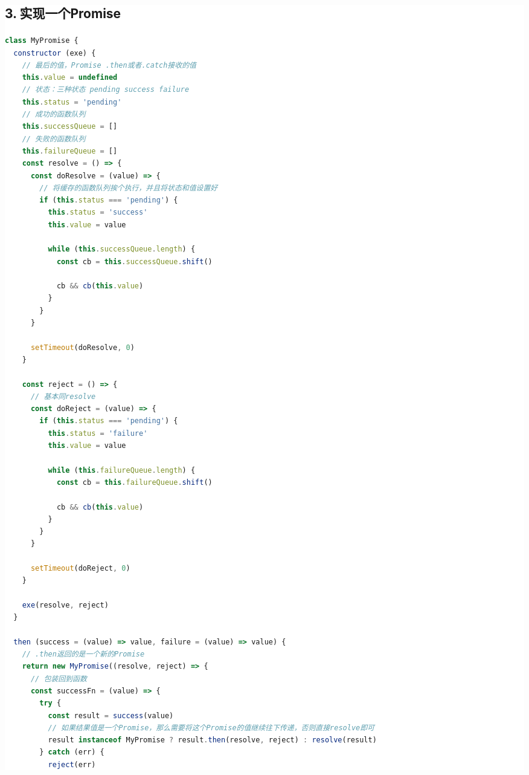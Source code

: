 ## 3. 实现一个Promise

```js
class MyPromise {
  constructor (exe) {
    // 最后的值，Promise .then或者.catch接收的值
    this.value = undefined
    // 状态：三种状态 pending success failure
    this.status = 'pending'
    // 成功的函数队列
    this.successQueue = []
    // 失败的函数队列
    this.failureQueue = []
    const resolve = () => {
      const doResolve = (value) => {
        // 将缓存的函数队列挨个执行，并且将状态和值设置好
        if (this.status === 'pending') {
          this.status = 'success'
          this.value = value
  
          while (this.successQueue.length) {
            const cb = this.successQueue.shift()
  
            cb && cb(this.value)
          }
        }
      }

      setTimeout(doResolve, 0)
    }

    const reject = () => {
      // 基本同resolve
      const doReject = (value) => {
        if (this.status === 'pending') {
          this.status = 'failure'
          this.value = value
  
          while (this.failureQueue.length) {
            const cb = this.failureQueue.shift()
  
            cb && cb(this.value)
          }
        }
      }

      setTimeout(doReject, 0)
    }

    exe(resolve, reject)
  }
  
  then (success = (value) => value, failure = (value) => value) {
    // .then返回的是一个新的Promise
    return new MyPromise((resolve, reject) => {
      // 包装回到函数
      const successFn = (value) => {
        try {
          const result = success(value)
          // 如果结果值是一个Promise，那么需要将这个Promise的值继续往下传递，否则直接resolve即可
          result instanceof MyPromise ? result.then(resolve, reject) : resolve(result)
        } catch (err) {
          reject(err)
```